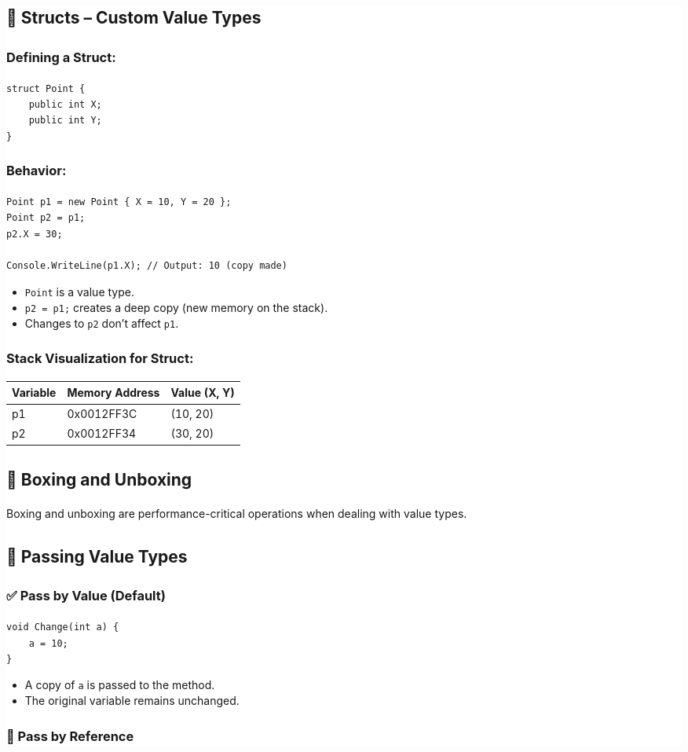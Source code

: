 ## 💬 Structs – Custom Value Types

### Defining a Struct:

```
struct Point {
    public int X;
    public int Y;
}
```

### Behavior:

```
Point p1 = new Point { X = 10, Y = 20 };
Point p2 = p1;
p2.X = 30;

Console.WriteLine(p1.X); // Output: 10 (copy made)
```

- `Point` is a value type.
- `p2 = p1;` creates a deep copy (new memory on the stack).
- Changes to `p2` don’t affect `p1`.

### Stack Visualization for Struct:

| Variable | Memory Address | Value (X, Y) |
|----------|----------------|--------------|
| p1       | 0x0012FF3C     | (10, 20)     |
| p2       | 0x0012FF34     | (30, 20)     |

## 🎁 Boxing and Unboxing

Boxing and unboxing are performance-critical operations when dealing with value types.

## 🔁 Passing Value Types

### ✅ Pass by Value (Default)

```
void Change(int a) {
    a = 10;
}
```

- A copy of `a` is passed to the method.
- The original variable remains unchanged.

### 🔄 Pass by Reference
